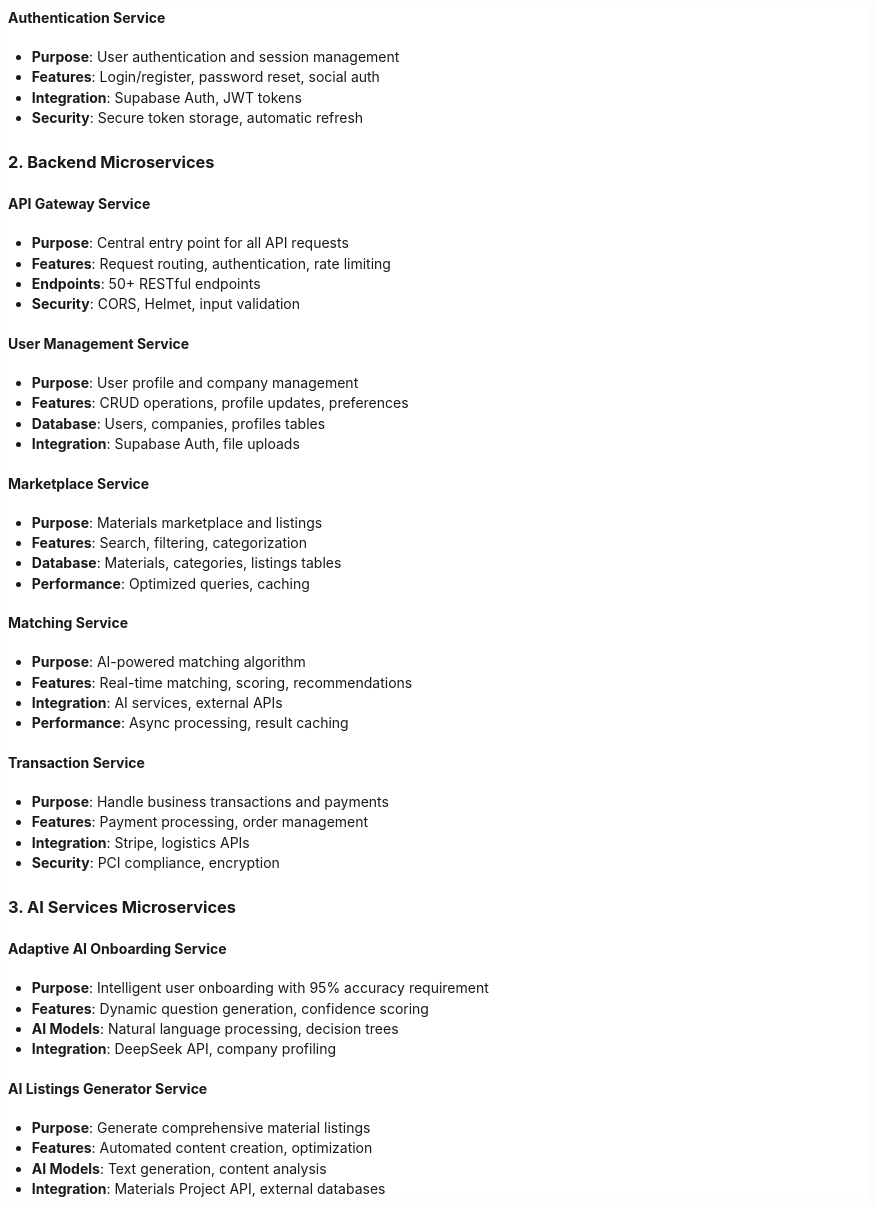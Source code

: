 #### **Authentication Service**
- **Purpose**: User authentication and session management
- **Features**: Login/register, password reset, social auth
- **Integration**: Supabase Auth, JWT tokens
- **Security**: Secure token storage, automatic refresh

### **2. Backend Microservices**

#### **API Gateway Service**
- **Purpose**: Central entry point for all API requests
- **Features**: Request routing, authentication, rate limiting
- **Endpoints**: 50+ RESTful endpoints
- **Security**: CORS, Helmet, input validation

#### **User Management Service**
- **Purpose**: User profile and company management
- **Features**: CRUD operations, profile updates, preferences
- **Database**: Users, companies, profiles tables
- **Integration**: Supabase Auth, file uploads

#### **Marketplace Service**
- **Purpose**: Materials marketplace and listings
- **Features**: Search, filtering, categorization
- **Database**: Materials, categories, listings tables
- **Performance**: Optimized queries, caching

#### **Matching Service**
- **Purpose**: AI-powered matching algorithm
- **Features**: Real-time matching, scoring, recommendations
- **Integration**: AI services, external APIs
- **Performance**: Async processing, result caching

#### **Transaction Service**
- **Purpose**: Handle business transactions and payments
- **Features**: Payment processing, order management
- **Integration**: Stripe, logistics APIs
- **Security**: PCI compliance, encryption

### **3. AI Services Microservices**

#### **Adaptive AI Onboarding Service**
- **Purpose**: Intelligent user onboarding with 95% accuracy requirement
- **Features**: Dynamic question generation, confidence scoring
- **AI Models**: Natural language processing, decision trees
- **Integration**: DeepSeek API, company profiling

#### **AI Listings Generator Service**
- **Purpose**: Generate comprehensive material listings
- **Features**: Automated content creation, optimization
- **AI Models**: Text generation, content analysis
- **Integration**: Materials Project API, external databases
